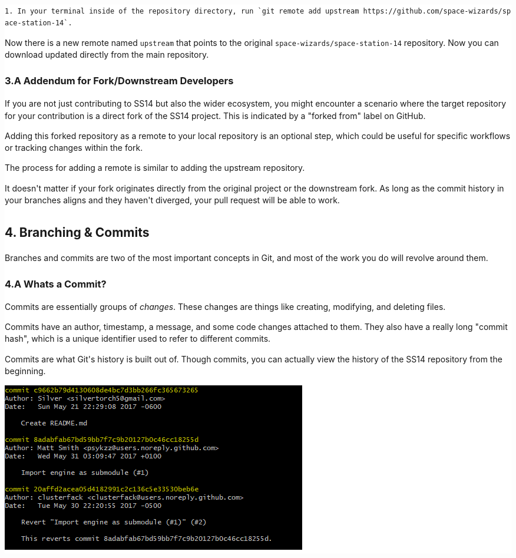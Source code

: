 ```admonish example "Git Bash Directions"
1. In your terminal inside of the repository directory, run `git remote add upstream https://github.com/space-wizards/space-station-14`.
```

Now there is a new remote named `upstream` that points to the original `space-wizards/space-station-14` repository. Now you can download updated directly from the main repository.

### 3.A Addendum for Fork/Downstream Developers

If you are not just contributing to SS14 but also the wider ecosystem, you might encounter a scenario where the target repository for your contribution is a direct fork of the SS14 project. This is indicated by a "forked from" label on GitHub.

Adding this forked repository as a remote to your local repository is an optional step, which could be useful for specific workflows or tracking changes within the fork.

The process for adding a remote is similar to adding the upstream repository.

It doesn't matter if your fork originates directly from the original project or the downstream fork. As long as the commit history in your branches aligns and they haven't diverged, your pull request will be able to work.

## 4. Branching & Commits

Branches and commits are two of the most important concepts in Git, and most of the work you do will revolve around them.

### 4.A Whats a Commit?

Commits are essentially groups of _changes_. These changes are things like creating, modifying, and deleting files.

Commits have an author, timestamp, a message, and some code changes attached to them. They also have a really long "commit hash", which is a unique identifier used to refer to different commits.

Commits are what Git's history is built out of. Though commits, you can actually view the history of the SS14 repository from the beginning.

![](../../assets/images/setup/git/git-log.png)
